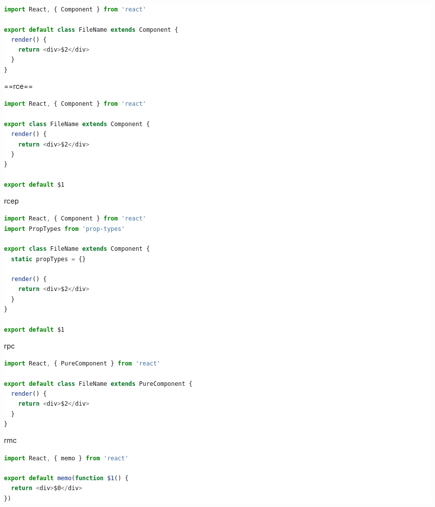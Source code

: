 ```js
import React, { Component } from 'react'

export default class FileName extends Component {
  render() {
    return <div>$2</div>
  }
}
```

==rce==

```js
import React, { Component } from 'react'

export class FileName extends Component {
  render() {
    return <div>$2</div>
  }
}

export default $1
```

rcep

```js
import React, { Component } from 'react'
import PropTypes from 'prop-types'

export class FileName extends Component {
  static propTypes = {}

  render() {
    return <div>$2</div>
  }
}

export default $1
```

rpc

```js
import React, { PureComponent } from 'react'

export default class FileName extends PureComponent {
  render() {
    return <div>$2</div>
  }
}
```

rmc

```js
import React, { memo } from 'react'

export default memo(function $1() {
  return <div>$0</div>
})
```
